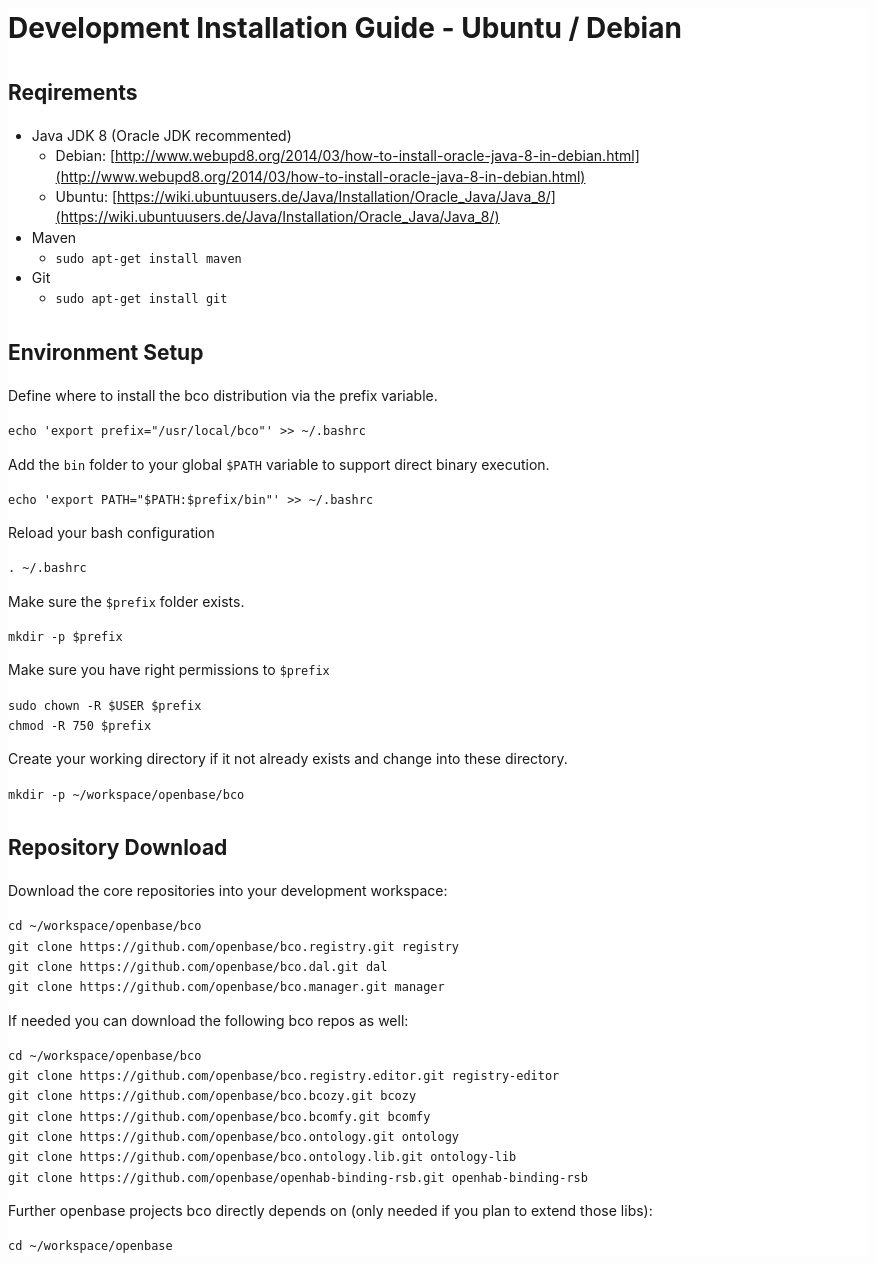 
# Development Installation Guide - Ubuntu / Debian

## Reqirements

* Java JDK 8 (Oracle JDK recommented)
    * Debian: [http://www.webupd8.org/2014/03/how-to-install-oracle-java-8-in-debian.html](http://www.webupd8.org/2014/03/how-to-install-oracle-java-8-in-debian.html)
    * Ubuntu: [https://wiki.ubuntuusers.de/Java/Installation/Oracle_Java/Java_8/](https://wiki.ubuntuusers.de/Java/Installation/Oracle_Java/Java_8/)
* Maven
    * ```sudo apt-get install maven```
* Git
    * ```sudo apt-get install git```

##  Environment Setup

Define where to install the bco distribution via the prefix variable.
```
echo 'export prefix="/usr/local/bco"' >> ~/.bashrc
```
Add the ```bin``` folder to your global ```$PATH``` variable to support direct binary execution.
```
echo 'export PATH="$PATH:$prefix/bin"' >> ~/.bashrc
```
Reload your bash configuration
```
. ~/.bashrc
```
Make sure the ```$prefix``` folder exists.
```
mkdir -p $prefix
```
Make sure you have right permissions to ```$prefix```
```
sudo chown -R $USER $prefix
chmod -R 750 $prefix
```
Create your working directory if it not already exists and change into these directory.
```
mkdir -p ~/workspace/openbase/bco
```

## Repository Download 

Download the core repositories into your development workspace:
```
cd ~/workspace/openbase/bco
git clone https://github.com/openbase/bco.registry.git registry
git clone https://github.com/openbase/bco.dal.git dal
git clone https://github.com/openbase/bco.manager.git manager
```
If needed you can download the following bco repos as well:
```
cd ~/workspace/openbase/bco
git clone https://github.com/openbase/bco.registry.editor.git registry-editor
git clone https://github.com/openbase/bco.bcozy.git bcozy
git clone https://github.com/openbase/bco.bcomfy.git bcomfy
git clone https://github.com/openbase/bco.ontology.git ontology
git clone https://github.com/openbase/bco.ontology.lib.git ontology-lib
git clone https://github.com/openbase/openhab-binding-rsb.git openhab-binding-rsb
```
Further openbase projects bco directly depends on (only needed if you plan to extend those libs):
```
cd ~/workspace/openbase
```